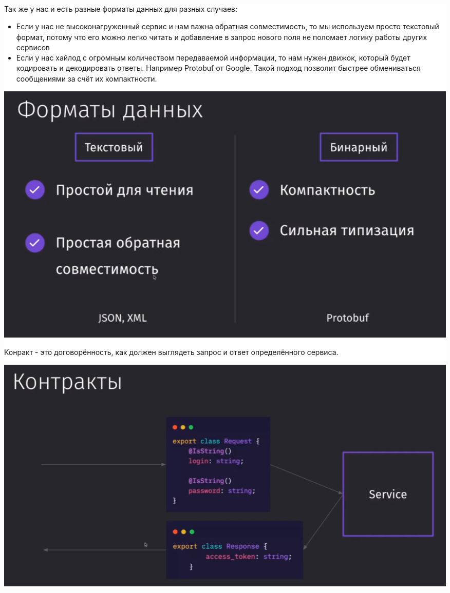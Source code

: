 Так же у нас и есть разные форматы данных для разных случаев:
- Если у нас не высоконагруженный сервис и нам важна обратная совместимость, то мы используем просто текстовый формат, потому что его можно легко читать и добавление в запрос нового поля не поломает логику работы других сервисов
- Если у нас хайлод с огромным количеством передаваемой информации, то нам нужен движок, который будет кодировать и декодировать ответы. Например Protobuf от Google. Такой подход позволит быстрее обмениваться сообщениями за счёт их компактности.

![](_png/b33843460e780c281a0d38030dce7f1d.png)

Конракт - это договорённость, как должен выглядеть запрос и ответ определённого сервиса.

![](_png/76ebadc0438a545a07ab2fdaba9714dc.png)
